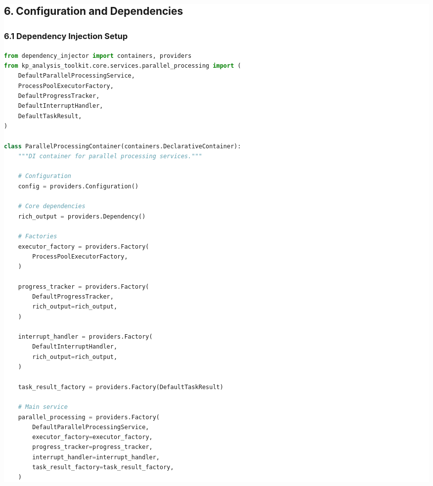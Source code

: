 
## 6. Configuration and Dependencies

### 6.1 Dependency Injection Setup

```python
from dependency_injector import containers, providers
from kp_analysis_toolkit.core.services.parallel_processing import (
    DefaultParallelProcessingService,
    ProcessPoolExecutorFactory,
    DefaultProgressTracker,
    DefaultInterruptHandler,
    DefaultTaskResult,
)

class ParallelProcessingContainer(containers.DeclarativeContainer):
    """DI container for parallel processing services."""
    
    # Configuration
    config = providers.Configuration()
    
    # Core dependencies
    rich_output = providers.Dependency()
    
    # Factories
    executor_factory = providers.Factory(
        ProcessPoolExecutorFactory,
    )
    
    progress_tracker = providers.Factory(
        DefaultProgressTracker,
        rich_output=rich_output,
    )
    
    interrupt_handler = providers.Factory(
        DefaultInterruptHandler,
        rich_output=rich_output,
    )
    
    task_result_factory = providers.Factory(DefaultTaskResult)
    
    # Main service
    parallel_processing = providers.Factory(
        DefaultParallelProcessingService,
        executor_factory=executor_factory,
        progress_tracker=progress_tracker,
        interrupt_handler=interrupt_handler,
        task_result_factory=task_result_factory,
    )
```
